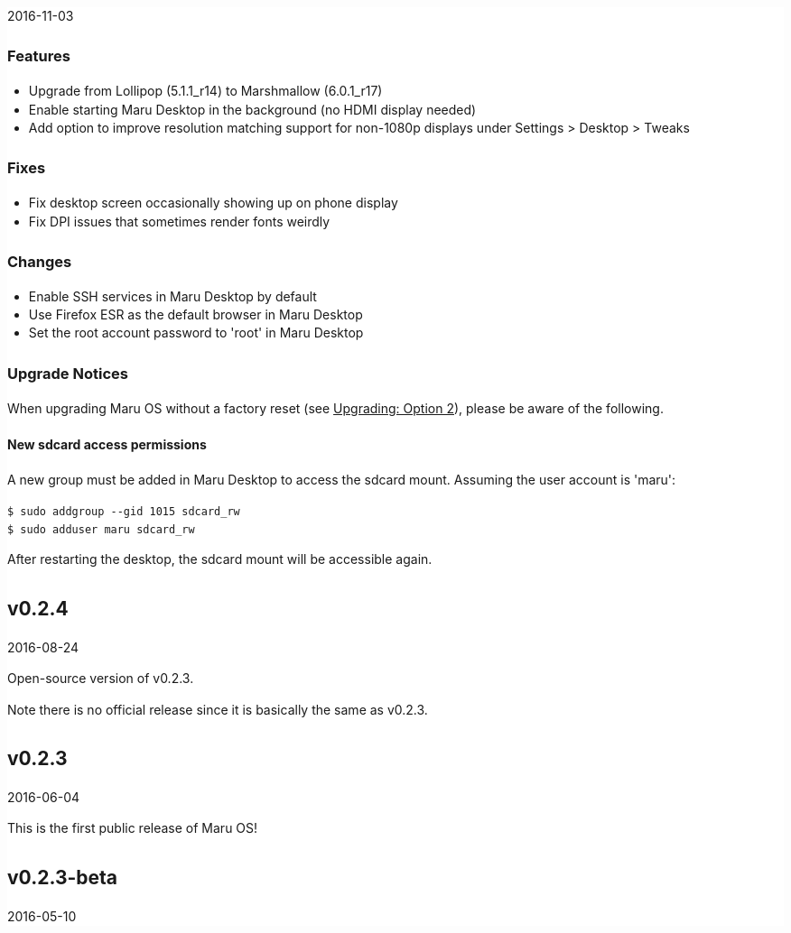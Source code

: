 2016-11-03

### Features

* Upgrade from Lollipop (5.1.1_r14) to Marshmallow (6.0.1_r17)
* Enable starting Maru Desktop in the background (no HDMI display needed)
* Add option to improve resolution matching support for non-1080p displays under
  Settings > Desktop > Tweaks

### Fixes

* Fix desktop screen occasionally showing up on phone display
* Fix DPI issues that sometimes render fonts weirdly

### Changes

* Enable SSH services in Maru Desktop by default
* Use Firefox ESR as the default browser in Maru Desktop
* Set the root account password to 'root' in Maru Desktop

### Upgrade Notices

When upgrading Maru OS without a factory reset (see [Upgrading: Option 2](https://github.com/maruos/maruos/wiki/Upgrading#option-2-install-the-update-zip-without-a-factory-reset)), please be aware of the following.

#### New sdcard access permissions

A new group must be added in Maru Desktop to access the sdcard mount.
Assuming the user account is 'maru':

    $ sudo addgroup --gid 1015 sdcard_rw
    $ sudo adduser maru sdcard_rw

After restarting the desktop, the sdcard mount will be accessible again.

## v0.2.4

2016-08-24

Open-source version of v0.2.3.

Note there is no official release since it is basically the same as v0.2.3.

## v0.2.3

2016-06-04

This is the first public release of Maru OS!

## v0.2.3-beta

2016-05-10
